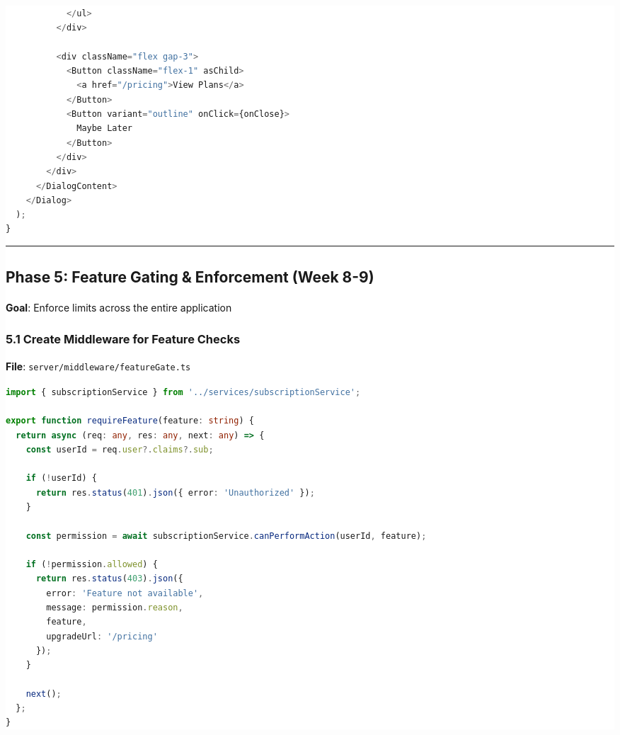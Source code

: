 ```typescript
            </ul>
          </div>
          
          <div className="flex gap-3">
            <Button className="flex-1" asChild>
              <a href="/pricing">View Plans</a>
            </Button>
            <Button variant="outline" onClick={onClose}>
              Maybe Later
            </Button>
          </div>
        </div>
      </DialogContent>
    </Dialog>
  );
}
```

---

## Phase 5: Feature Gating & Enforcement (Week 8-9)
**Goal**: Enforce limits across the entire application

### 5.1 Create Middleware for Feature Checks

**File**: `server/middleware/featureGate.ts`

```typescript
import { subscriptionService } from '../services/subscriptionService';

export function requireFeature(feature: string) {
  return async (req: any, res: any, next: any) => {
    const userId = req.user?.claims?.sub;
    
    if (!userId) {
      return res.status(401).json({ error: 'Unauthorized' });
    }
    
    const permission = await subscriptionService.canPerformAction(userId, feature);
    
    if (!permission.allowed) {
      return res.status(403).json({
        error: 'Feature not available',
        message: permission.reason,
        feature,
        upgradeUrl: '/pricing'
      });
    }
    
    next();
  };
}
```
